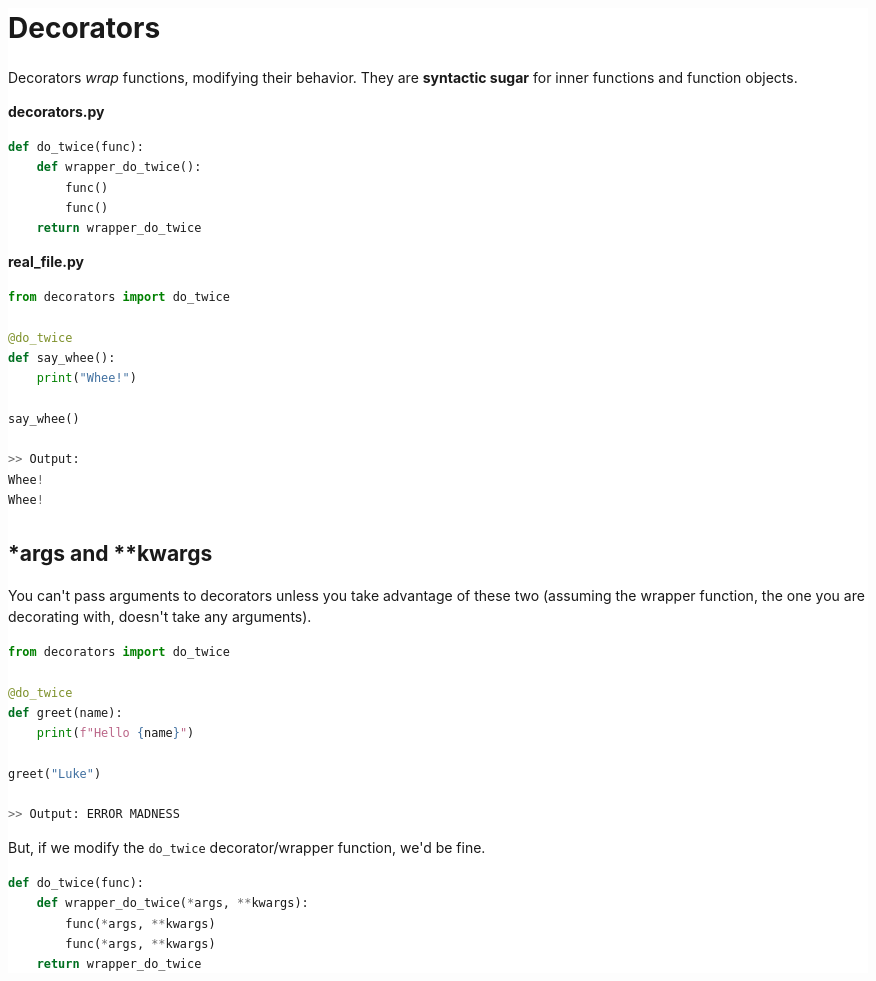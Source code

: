 # Decorators 

Decorators *wrap* functions, modifying their behavior.  They are **syntactic sugar** for inner functions and function objects. 

**decorators.py** 
```python 
def do_twice(func):
    def wrapper_do_twice():
        func()
        func()
    return wrapper_do_twice
```

**real_file.py** 
```python 
from decorators import do_twice

@do_twice
def say_whee():
    print("Whee!")

say_whee()

>> Output: 
Whee!
Whee!
```

## *args and **kwargs 

You can't pass arguments to decorators unless you take advantage of these two (assuming the wrapper function, the one you are decorating with, doesn't take any arguments).  

```python 
from decorators import do_twice

@do_twice
def greet(name):
    print(f"Hello {name}")

greet("Luke")

>> Output: ERROR MADNESS 
```

But, if we modify the `do_twice` decorator/wrapper function, we'd be fine. 

```python 
def do_twice(func):
    def wrapper_do_twice(*args, **kwargs):
        func(*args, **kwargs)
        func(*args, **kwargs)
    return wrapper_do_twice
```
